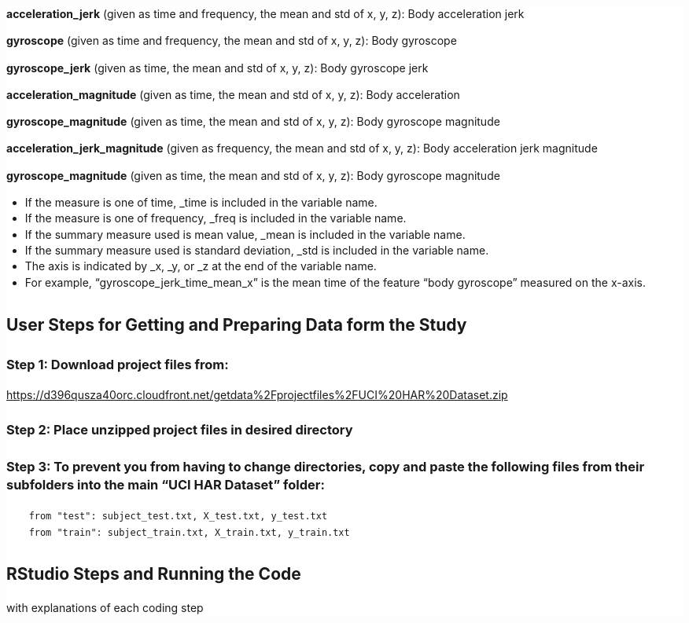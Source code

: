 **acceleration_jerk** (given as time and frequency, the mean and std of
x, y, z): Body acceleration jerk

**gyroscope** (given as time and frequency, the mean and std of x, y,
z): Body gyroscope

**gyroscope_jerk** (given as time, the mean and std of x, y, z): Body
gyroscope jerk

**acceleration_magnitude** (given as time, the mean and std of x, y, z):
Body acceleration

**gyroscope_magnitude** (given as time, the mean and std of x, y, z):
Body gyroscope magnitude

**acceleration_jerk_magnitude** (given as frequency, the mean and std of
x, y, z): Body acceleration jerk magnitude

**gyroscope_magnitude** (given as time, the mean and std of x, y, z):
Body gyroscope magnitude

-   If the measure is one of time, \_time is included in the variable
    name.
-   If the measure is one of frequency, \_freq is included in the
    variable name.
-   If the summary measure used is mean value, \_mean is included in the
    variable name.
-   If the summary measure used is standard deviation, \_std is included
    in the variable name.
-   The axis is indicated by \_x, \_y, or \_z at the end of the variable
    name.
-   For example, “gyroscope_jerk_time_mean_x” is the mean time of the
    feature “body gyroscope” measured on the x-axis.

## User Steps for Getting and Preparing Data form the Study

### Step 1: Download project files from:

<https://d396qusza40orc.cloudfront.net/getdata%2Fprojectfiles%2FUCI%20HAR%20Dataset.zip>

### Step 2: Place unzipped project files in desired directory

### Step 3: To prevent you from having to change directories, copy and paste the following files from their subfolders into the main “UCI HAR Dataset” folder:

        from "test": subject_test.txt, X_test.txt, y_test.txt
        from "train": subject_train.txt, X_train.txt, y_train.txt

## RStudio Steps and Running the Code

with explanations of each coding step
